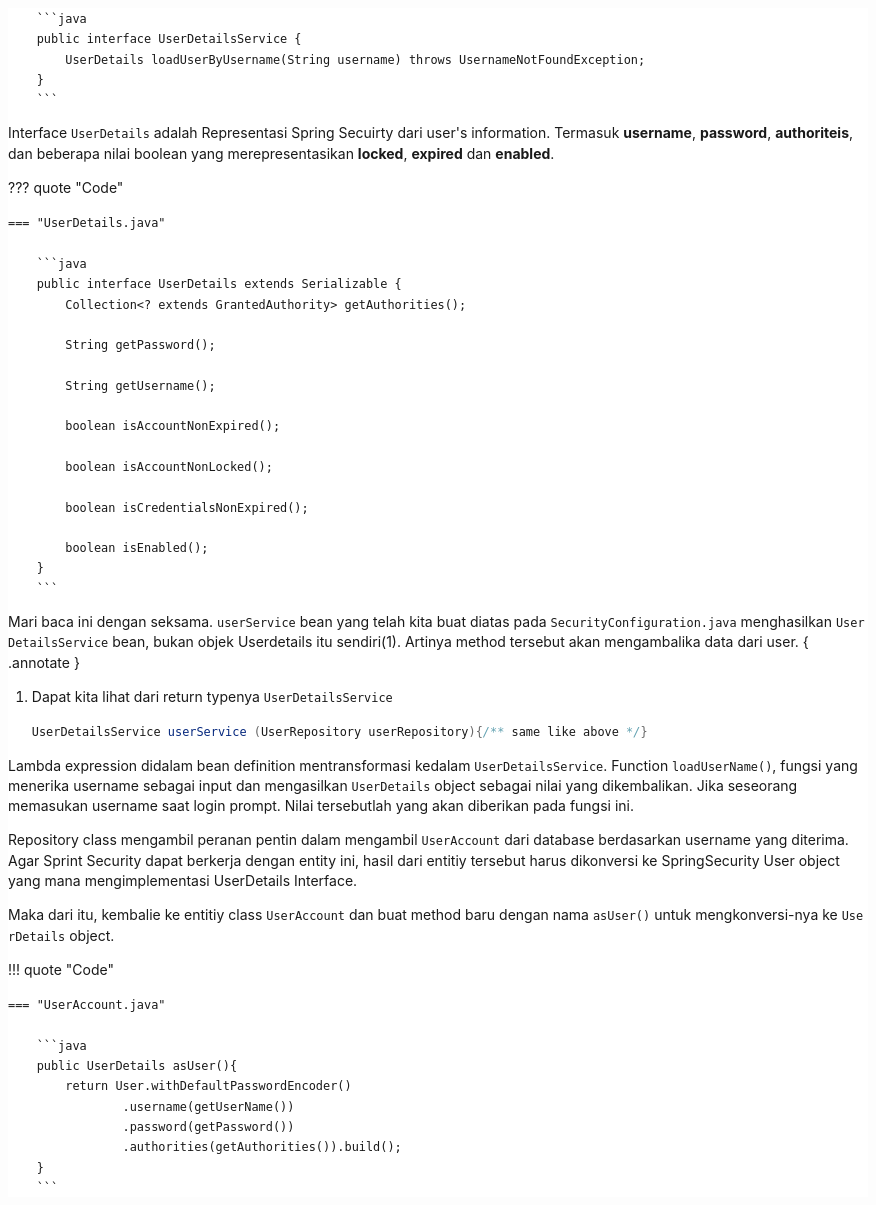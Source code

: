         ```java
        public interface UserDetailsService {
            UserDetails loadUserByUsername(String username) throws UsernameNotFoundException;
        }
        ```
Interface `UserDetails` adalah Representasi Spring Secuirty dari user's information. Termasuk **username**, **password**, **authoriteis**, dan beberapa nilai boolean yang merepresentasikan **locked**, **expired** dan **enabled**.

??? quote "Code"

    === "UserDetails.java"

        ```java
        public interface UserDetails extends Serializable {
            Collection<? extends GrantedAuthority> getAuthorities();

            String getPassword();

            String getUsername();

            boolean isAccountNonExpired();

            boolean isAccountNonLocked();

            boolean isCredentialsNonExpired();

            boolean isEnabled();
        }
        ```

Mari baca ini dengan seksama. `userService` bean yang telah kita buat diatas pada `SecurityConfiguration.java` menghasilkan `UserDetailsService` bean, bukan objek Userdetails itu sendiri(1). Artinya method tersebut akan mengambalika data dari user.
{ .annotate }

1.  Dapat kita lihat dari return typenya `UserDetailsService`
    ```java
    UserDetailsService userService (UserRepository userRepository){/** same like above */}
    ```

Lambda expression didalam bean definition mentransformasi kedalam `UserDetailsService`. Function `loadUserName()`, fungsi yang menerika username sebagai input dan mengasilkan `UserDetails` object sebagai nilai yang dikembalikan. Jika seseorang memasukan username saat login prompt. Nilai tersebutlah yang akan diberikan pada fungsi ini. 

Repository class mengambil peranan pentin dalam mengambil `UserAccount` dari database berdasarkan username yang diterima. Agar Sprint Security dapat berkerja dengan entity ini, hasil dari entitiy tersebut harus dikonversi ke SpringSecurity User object yang mana mengimplementasi UserDetails Interface.

Maka dari itu, kembalie ke entitiy class `UserAccount` dan buat method baru dengan nama `asUser()` untuk mengkonversi-nya ke `UserDetails` object.

!!! quote "Code"

    === "UserAccount.java"

        ```java
        public UserDetails asUser(){
            return User.withDefaultPasswordEncoder()
                    .username(getUserName())
                    .password(getPassword())
                    .authorities(getAuthorities()).build();
        }
        ```

